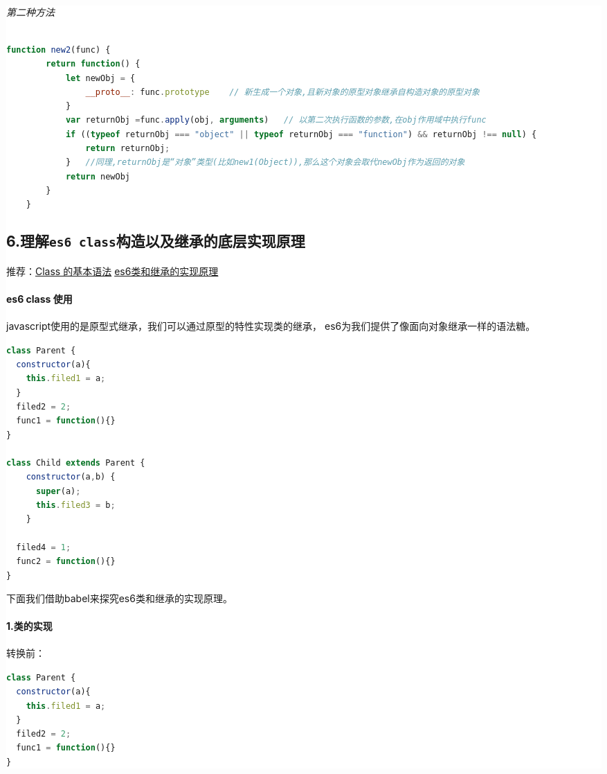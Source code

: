 ###### 第二种方法

```js
function new2(func) {
        return function() {
            let newObj = {
                __proto__: func.prototype    // 新生成一个对象,且新对象的原型对象继承自构造对象的原型对象
            }
            var returnObj =func.apply(obj, arguments)   // 以第二次执行函数的参数,在obj作用域中执行func
            if ((typeof returnObj === "object" || typeof returnObj === "function") && returnObj !== null) {
                return returnObj;
            }   //同理,returnObj是“对象”类型(比如new1(Object)),那么这个对象会取代newObj作为返回的对象
            return newObj
        }
    }
```

## 6.理解`es6 class`构造以及继承的底层实现原理

推荐：[Class 的基本语法](http://es6.ruanyifeng.com/#docs/class)  [es6类和继承的实现原理](https://blog.csdn.net/qq_34149805/article/details/86105123)

#### es6 class 使用
javascript使用的是原型式继承，我们可以通过原型的特性实现类的继承，
es6为我们提供了像面向对象继承一样的语法糖。

```js
class Parent {
  constructor(a){
    this.filed1 = a;
  }
  filed2 = 2;
  func1 = function(){}
}

class Child extends Parent {
    constructor(a,b) {
      super(a);
      this.filed3 = b;
    }

  filed4 = 1;
  func2 = function(){}
}
```

下面我们借助babel来探究es6类和继承的实现原理。

#### 1.类的实现

转换前：

```js
class Parent {
  constructor(a){
    this.filed1 = a;
  }
  filed2 = 2;
  func1 = function(){}
}
```
